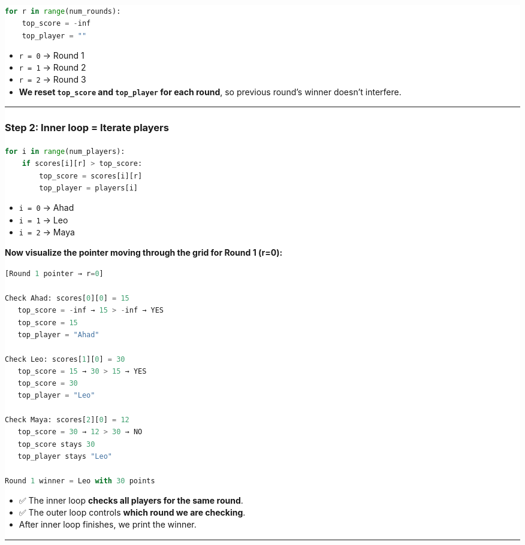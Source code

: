 ```python
for r in range(num_rounds):
    top_score = -inf
    top_player = ""
```

* `r = 0` → Round 1
* `r = 1` → Round 2
* `r = 2` → Round 3
* **We reset `top_score` and `top_player` for each round**, so previous round’s winner doesn’t interfere.

---

### Step 2: Inner loop = Iterate players

```python
for i in range(num_players):
    if scores[i][r] > top_score:
        top_score = scores[i][r]
        top_player = players[i]
```

* `i = 0` → Ahad
* `i = 1` → Leo
* `i = 2` → Maya

**Now visualize the pointer moving through the grid for Round 1 (r=0):**

```python
[Round 1 pointer → r=0]

Check Ahad: scores[0][0] = 15
   top_score = -inf → 15 > -inf → YES
   top_score = 15
   top_player = "Ahad"

Check Leo: scores[1][0] = 30
   top_score = 15 → 30 > 15 → YES
   top_score = 30
   top_player = "Leo"

Check Maya: scores[2][0] = 12
   top_score = 30 → 12 > 30 → NO
   top_score stays 30
   top_player stays "Leo"

Round 1 winner = Leo with 30 points
```

* ✅ The inner loop **checks all players for the same round**.
* ✅ The outer loop controls **which round we are checking**.
* After inner loop finishes, we print the winner.

---
